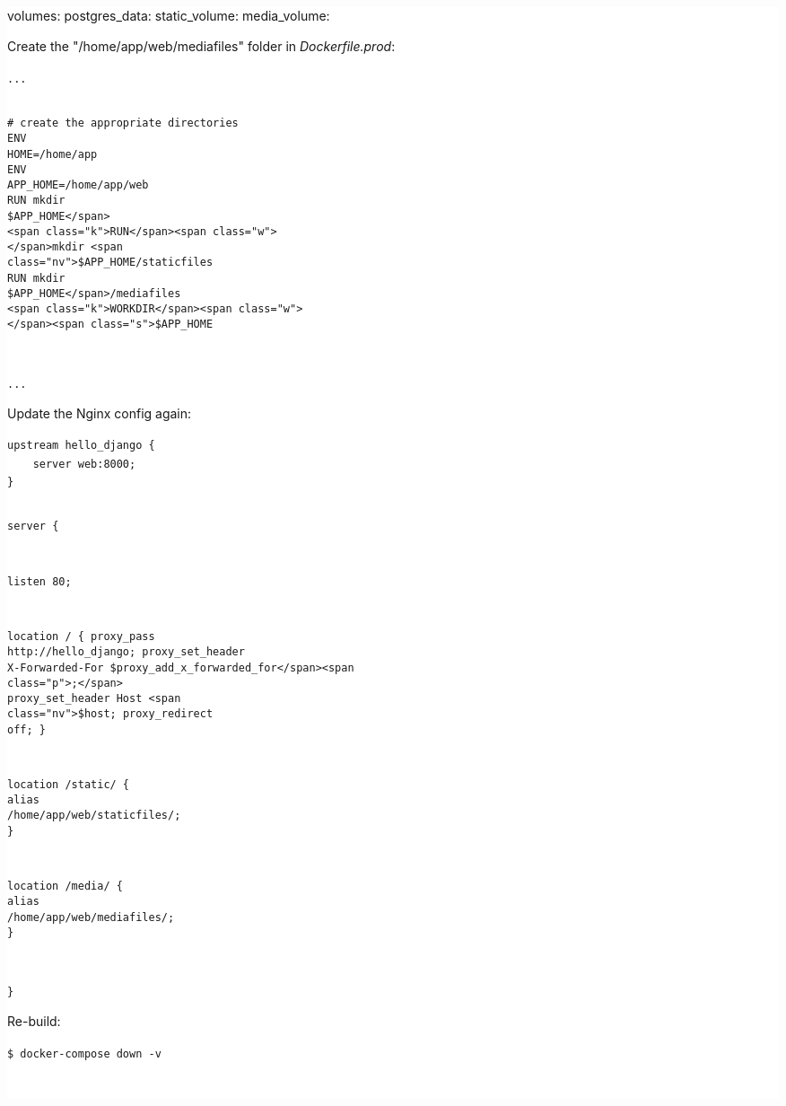 <span class="nt">volumes</span><span class="p">:</span><span class="w"></span>
<span class="w">  </span><span class="nt">postgres_data</span><span class="p">:</span><span class="w"></span>
<span class="w">  </span><span class="nt">static_volume</span><span class="p">:</span><span class="w"></span>
<span class="w">  </span><span class="nt">media_volume</span><span class="p">:</span><span class="w"></span>
</code></pre></div>

<p>Create the "/home/app/web/mediafiles" folder in <em>Dockerfile.prod</em>:</p>
<div class="codehilite"><pre><span></span><code>...

<span class="c"># create the appropriate directories</span>
<span class="k">ENV</span><span class="w"> </span><span class="nv">HOME</span><span class="o">=</span>/home/app
<span class="k">ENV</span><span class="w"> </span><span class="nv">APP_HOME</span><span class="o">=</span>/home/app/web
<span class="k">RUN</span><span class="w"> </span>mkdir <span class="nv">$APP_HOME</span>
<span class="k">RUN</span><span class="w"> </span>mkdir <span class="nv">$APP_HOME</span>/staticfiles
<span class="k">RUN</span><span class="w"> </span>mkdir <span class="nv">$APP_HOME</span>/mediafiles
<span class="k">WORKDIR</span><span class="w"> </span><span class="s">$APP_HOME</span>

...
</code></pre></div>

<p>Update the Nginx config again:</p>
<div class="codehilite"><pre><span></span><code>upstream hello_django <span class="o">{</span>
    server web:8000<span class="p">;</span>
<span class="o">}</span>

server <span class="o">{</span>

listen <span class="m">80</span><span class="p">;</span>

location / <span class="o">{</span>
        proxy_pass http://hello_django<span class="p">;</span>
        proxy_set_header X-Forwarded-For <span class="nv">$proxy_add_x_forwarded_for</span><span class="p">;</span>
        proxy_set_header Host <span class="nv">$host</span><span class="p">;</span>
        proxy_redirect off<span class="p">;</span>
    <span class="o">}</span>

location /static/ <span class="o">{</span>
        <span class="nb">alias</span> /home/app/web/staticfiles/<span class="p">;</span>
<span class="o">}</span>

location /media/ <span class="o">{</span>
        <span class="nb">alias</span> /home/app/web/mediafiles/<span class="p">;</span>
<span class="o">}</span>

<span class="o">}</span>
</code></pre></div>

<p>Re-build:</p>
<div class="codehilite"><pre><span></span><code>$ docker-compose down -v
